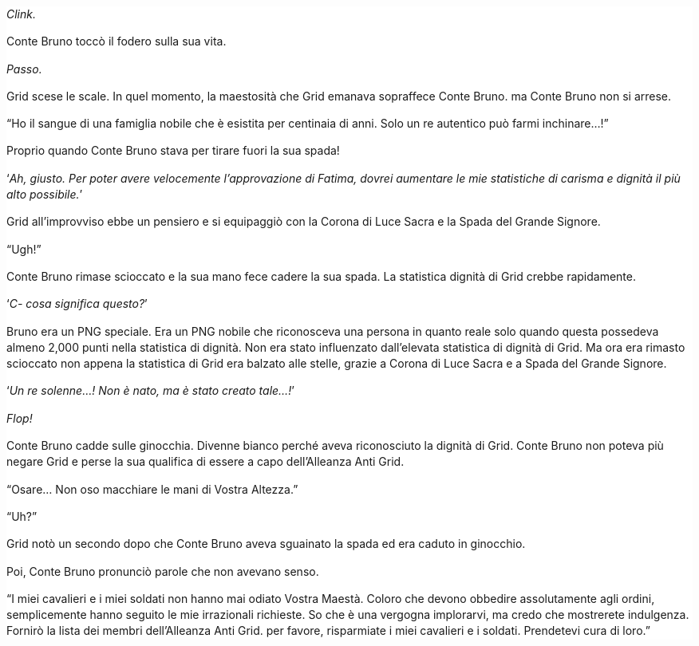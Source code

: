 
<i>Clink.</i>


Conte Bruno toccò il fodero sulla sua vita.


<i>Passo.</i>


Grid scese le scale. In quel momento, la maestosità che Grid emanava sopraffece Conte Bruno. ma Conte Bruno non si arrese.


“Ho il sangue di una famiglia nobile che è esistita per centinaia di anni. Solo un re autentico può farmi inchinare…!”


Proprio quando Conte Bruno stava per tirare fuori la sua spada!


‘<i>Ah, giusto. Per poter avere velocemente l’approvazione di Fatima, dovrei aumentare le mie statistiche di carisma e dignità il più alto possibile.</i>’


Grid all’improvviso ebbe un pensiero e si equipaggiò con la Corona di Luce Sacra e la Spada del Grande Signore.


“Ugh!”


Conte Bruno rimase scioccato e la sua mano fece cadere la sua spada. La statistica dignità di Grid crebbe rapidamente.


‘<i>C- cosa significa questo?</i>’


Bruno era un PNG speciale. Era un PNG nobile che riconosceva una persona in quanto reale solo quando questa possedeva almeno 2,000 punti nella statistica di dignità. Non era stato influenzato dall’elevata statistica di dignità di Grid. Ma ora era rimasto scioccato non appena la statistica di Grid era balzato alle stelle, grazie a Corona di Luce Sacra e a Spada del Grande Signore.


‘<i>Un re solenne…! Non è nato, ma è stato creato tale…!</i>’


<i>Flop!</i>


Conte Bruno cadde sulle ginocchia. Divenne bianco perché aveva riconosciuto la dignità di Grid. Conte Bruno non poteva più negare Grid e perse la sua qualifica di essere a capo dell’Alleanza Anti Grid.


“Osare… Non oso macchiare le mani di Vostra Altezza.”


“Uh?”


Grid notò un secondo dopo che Conte Bruno aveva sguainato la spada ed era caduto in ginocchio.


Poi, Conte Bruno pronunciò parole che non avevano senso.


“I miei cavalieri e i miei soldati non hanno mai odiato Vostra Maestà. Coloro che devono obbedire assolutamente agli ordini, semplicemente hanno seguito le mie irrazionali richieste. So che è una vergogna implorarvi, ma credo che mostrerete indulgenza. Fornirò la lista dei membri dell’Alleanza Anti Grid. per favore, risparmiate i miei cavalieri e i soldati. Prendetevi cura di loro.”
